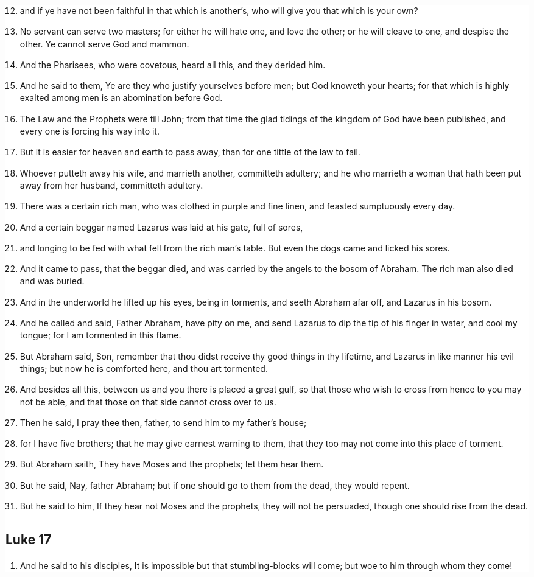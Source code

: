 12. and if ye have not been faithful in that which is another’s, who will give you that which is your own?

13. No servant can serve two masters; for either he will hate one, and love the other; or he will cleave to one, and despise the other. Ye cannot serve God and mammon.

14. And the Pharisees, who were covetous, heard all this, and they derided him.

15. And he said to them, Ye are they who justify yourselves before men; but God knoweth your hearts; for that which is highly exalted among men is an abomination before God.

16. The Law and the Prophets were till John; from that time the glad tidings of the kingdom of God have been published, and every one is forcing his way into it.

17. But it is easier for heaven and earth to pass away, than for one tittle of the law to fail.

18. Whoever putteth away his wife, and marrieth another, committeth adultery; and he who marrieth a woman that hath been put away from her husband, committeth adultery.

19. There was a certain rich man, who was clothed in purple and fine linen, and feasted sumptuously every day.

20. And a certain beggar named Lazarus was laid at his gate, full of sores,

21. and longing to be fed with what fell from the rich man’s table. But even the dogs came and licked his sores.

22. And it came to pass, that the beggar died, and was carried by the angels to the bosom of Abraham. The rich man also died and was buried.

23. And in the underworld he lifted up his eyes, being in torments, and seeth Abraham afar off, and Lazarus in his bosom.

24. And he called and said, Father Abraham, have pity on me, and send Lazarus to dip the tip of his finger in water, and cool my tongue; for I am tormented in this flame.

25. But Abraham said, Son, remember that thou didst receive thy good things in thy lifetime, and Lazarus in like manner his evil things; but now he is comforted here, and thou art tormented.

26. And besides all this, between us and you there is placed a great gulf, so that those who wish to cross from hence to you may not be able, and that those on that side cannot cross over to us.

27. Then he said, I pray thee then, father, to send him to my father’s house;

28. for I have five brothers; that he may give earnest warning to them, that they too may not come into this place of torment.

29. But Abraham saith, They have Moses and the prophets; let them hear them.

30. But he said, Nay, father Abraham; but if one should go to them from the dead, they would repent.

31. But he said to him, If they hear not Moses and the prophets, they will not be persuaded, though one should rise from the dead.

## Luke 17

1. And he said to his disciples, It is impossible but that stumbling-blocks will come; but woe to him through whom they come!

